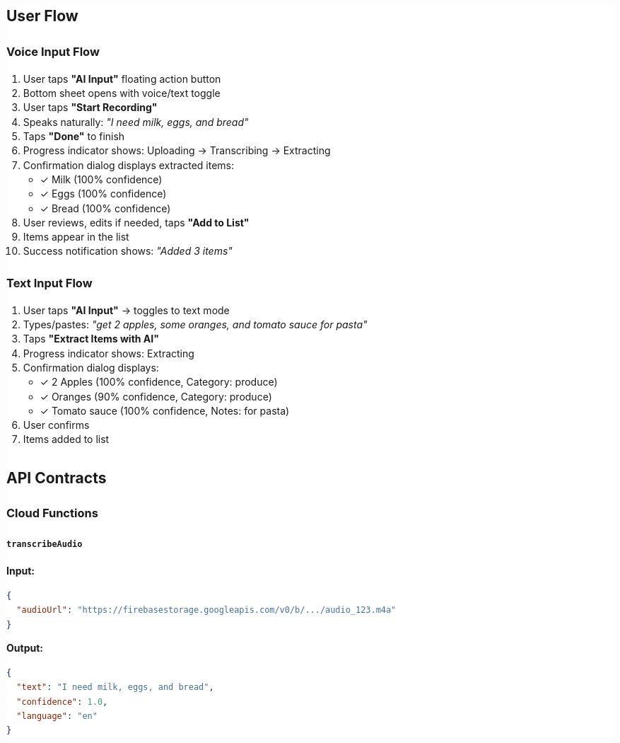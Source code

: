 ## User Flow

### Voice Input Flow
1. User taps **"AI Input"** floating action button
2. Bottom sheet opens with voice/text toggle
3. User taps **"Start Recording"**
4. Speaks naturally: *"I need milk, eggs, and bread"*
5. Taps **"Done"** to finish
6. Progress indicator shows: Uploading → Transcribing → Extracting
7. Confirmation dialog displays extracted items:
   - ✓ Milk (100% confidence)
   - ✓ Eggs (100% confidence)
   - ✓ Bread (100% confidence)
8. User reviews, edits if needed, taps **"Add to List"**
9. Items appear in the list
10. Success notification shows: *"Added 3 items"*

### Text Input Flow
1. User taps **"AI Input"** → toggles to text mode
2. Types/pastes: *"get 2 apples, some oranges, and tomato sauce for pasta"*
3. Taps **"Extract Items with AI"**
4. Progress indicator shows: Extracting
5. Confirmation dialog displays:
   - ✓ 2 Apples (100% confidence, Category: produce)
   - ✓ Oranges (90% confidence, Category: produce)
   - ✓ Tomato sauce (100% confidence, Notes: for pasta)
6. User confirms
7. Items added to list

## API Contracts

### Cloud Functions

#### `transcribeAudio`
**Input:**
```json
{
  "audioUrl": "https://firebasestorage.googleapis.com/v0/b/.../audio_123.m4a"
}
```

**Output:**
```json
{
  "text": "I need milk, eggs, and bread",
  "confidence": 1.0,
  "language": "en"
}
```
